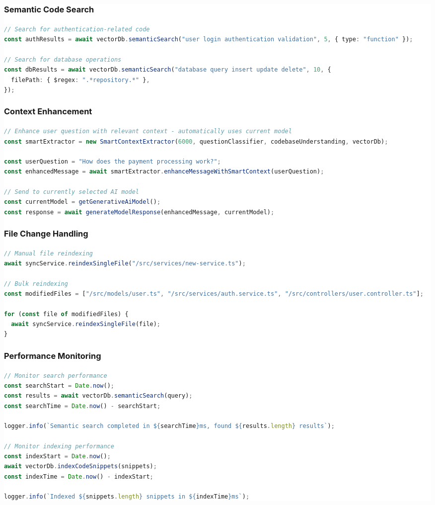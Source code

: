 ### Semantic Code Search

```typescript
// Search for authentication-related code
const authResults = await vectorDb.semanticSearch("user login authentication validation", 5, { type: "function" });

// Search for database operations
const dbResults = await vectorDb.semanticSearch("database query insert update delete", 10, {
  filePath: { $regex: ".*repository.*" },
});
```

### Context Enhancement

```typescript
// Enhance user question with relevant context - automatically uses current model
const smartExtractor = new SmartContextExtractor(6000, questionClassifier, codebaseUnderstanding, vectorDb);

const userQuestion = "How does the payment processing work?";
const enhancedMessage = await smartExtractor.enhanceMessageWithSmartContext(userQuestion);

// Send to currently selected AI model
const currentModel = getGenerativeAiModel();
const response = await generateModelResponse(enhancedMessage, currentModel);
```

### File Change Handling

```typescript
// Manual file reindexing
await syncService.reindexSingleFile("/src/services/new-service.ts");

// Bulk reindexing
const modifiedFiles = ["/src/models/user.ts", "/src/services/auth.service.ts", "/src/controllers/user.controller.ts"];

for (const file of modifiedFiles) {
  await syncService.reindexSingleFile(file);
}
```

### Performance Monitoring

```typescript
// Monitor search performance
const searchStart = Date.now();
const results = await vectorDb.semanticSearch(query);
const searchTime = Date.now() - searchStart;

logger.info(`Semantic search completed in ${searchTime}ms, found ${results.length} results`);

// Monitor indexing performance
const indexStart = Date.now();
await vectorDb.indexCodeSnippets(snippets);
const indexTime = Date.now() - indexStart;

logger.info(`Indexed ${snippets.length} snippets in ${indexTime}ms`);
```
